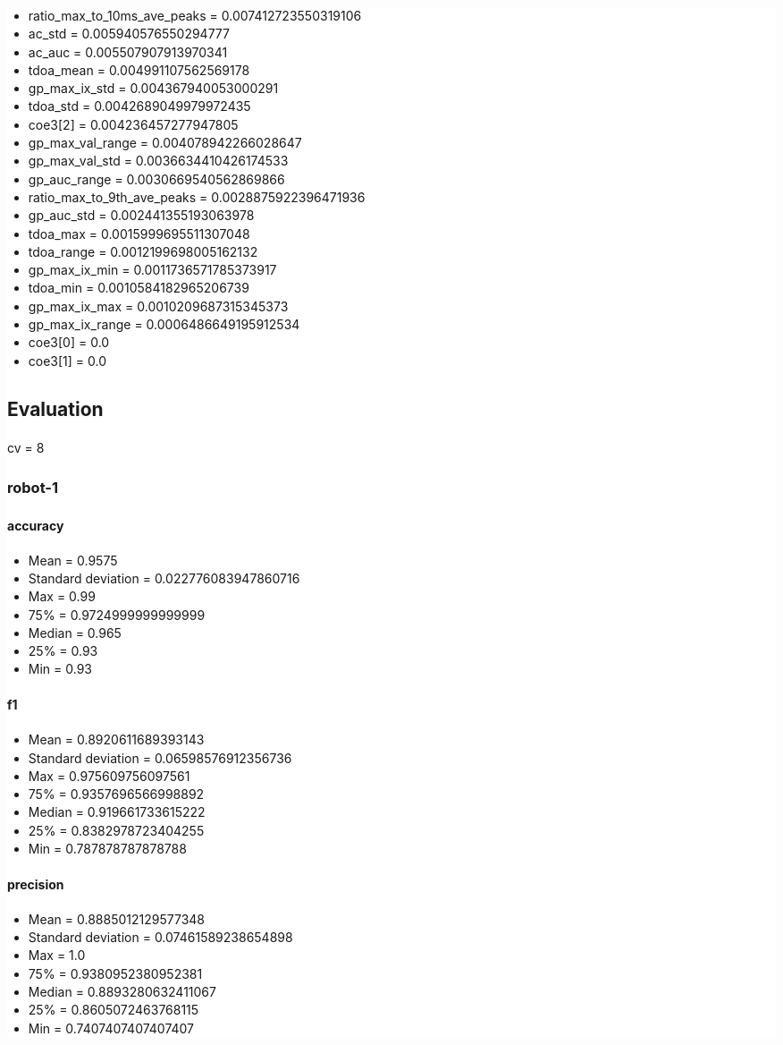 - ratio_max_to_10ms_ave_peaks = 0.007412723550319106
- ac_std = 0.005940576550294777
- ac_auc = 0.005507907913970341
- tdoa_mean = 0.004991107562569178
- gp_max_ix_std = 0.004367940053000291
- tdoa_std = 0.0042689049979972435
- coe3[2] = 0.004236457277947805
- gp_max_val_range = 0.004078942266028647
- gp_max_val_std = 0.0036634410426174533
- gp_auc_range = 0.0030669540562869866
- ratio_max_to_9th_ave_peaks = 0.0028875922396471936
- gp_auc_std = 0.002441355193063978
- tdoa_max = 0.0015999695511307048
- tdoa_range = 0.0012199698005162132
- gp_max_ix_min = 0.0011736571785373917
- tdoa_min = 0.0010584182965206739
- gp_max_ix_max = 0.0010209687315345373
- gp_max_ix_range = 0.0006486649195912534
- coe3[0] = 0.0
- coe3[1] = 0.0

## Evaluation
cv = 8
### robot-1
#### accuracy
- Mean = 0.9575
- Standard deviation = 0.022776083947860716
- Max = 0.99
- 75% = 0.9724999999999999
- Median = 0.965
- 25% = 0.93
- Min = 0.93

#### f1
- Mean = 0.8920611689393143
- Standard deviation = 0.06598576912356736
- Max = 0.975609756097561
- 75% = 0.9357696566998892
- Median = 0.919661733615222
- 25% = 0.8382978723404255
- Min = 0.787878787878788

#### precision
- Mean = 0.8885012129577348
- Standard deviation = 0.07461589238654898
- Max = 1.0
- 75% = 0.9380952380952381
- Median = 0.8893280632411067
- 25% = 0.8605072463768115
- Min = 0.7407407407407407
